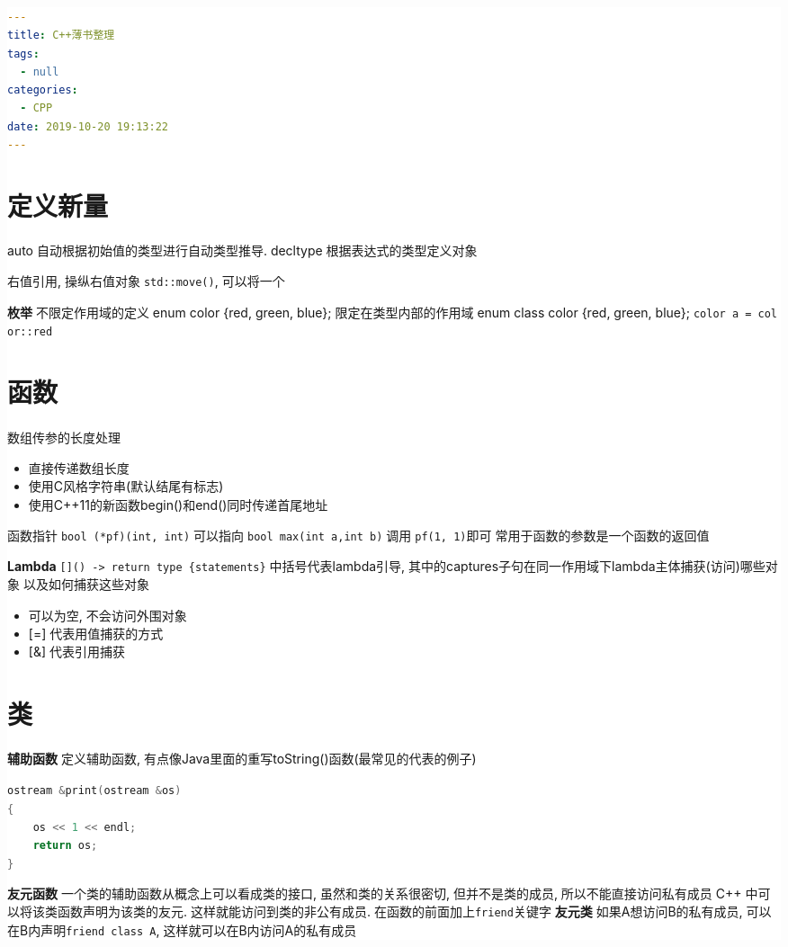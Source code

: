 ```yaml
---
title: C++薄书整理
tags:
  - null
categories:
  - CPP
date: 2019-10-20 19:13:22
---
```


# 定义新量

auto 自动根据初始值的类型进行自动类型推导.
decltype 根据表达式的类型定义对象

右值引用, 操纵右值对象
`std::move()`, 可以将一个

**枚举**
不限定作用域的定义
enum color {red, green, blue};
限定在类型内部的作用域
enum class color {red, green, blue};
`color a = color::red`

# 函数
数组传参的长度处理
- 直接传递数组长度
- 使用C风格字符串(默认结尾有标志)
- 使用C++11的新函数begin()和end()同时传递首尾地址

函数指针
`bool (*pf)(int, int)` 可以指向
`bool max(int a,int b)`
调用 `pf(1, 1)`即可
常用于函数的参数是一个函数的返回值

**Lambda**
`[]() -> return type {statements}`
中括号代表lambda引导, 其中的captures子句在同一作用域下lambda主体捕获(访问)哪些对象
以及如何捕获这些对象
- 可以为空, 不会访问外围对象
- [=] 代表用值捕获的方式
- [&] 代表引用捕获

# 类
**辅助函数**
定义辅助函数, 有点像Java里面的重写toString()函数(最常见的代表的例子)
```c++
ostream &print(ostream &os)
{
	os << 1 << endl;
	return os;
}
```
**友元函数**
一个类的辅助函数从概念上可以看成类的接口, 虽然和类的关系很密切, 但并不是类的成员, 所以不能直接访问私有成员
C++ 中可以将该类函数声明为该类的友元.
这样就能访问到类的非公有成员.
在函数的前面加上`friend`关键字
**友元类**
如果A想访问B的私有成员, 可以在B内声明`friend class A`, 这样就可以在B内访问A的私有成员